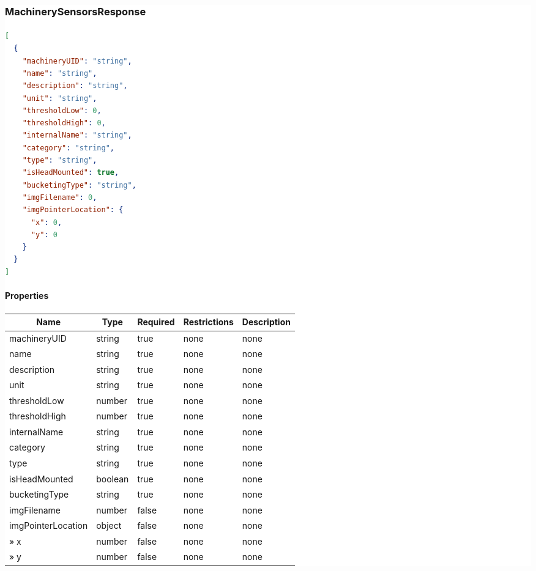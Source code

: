 ### MachinerySensorsResponse


<a id="schemamachinerysensorsresponse"></a>
<a id="schema_MachinerySensorsResponse"></a>
<a id="tocSmachinerysensorsresponse"></a>
<a id="tocsmachinerysensorsresponse"></a>

```json
[
  {
    "machineryUID": "string",
    "name": "string",
    "description": "string",
    "unit": "string",
    "thresholdLow": 0,
    "thresholdHigh": 0,
    "internalName": "string",
    "category": "string",
    "type": "string",
    "isHeadMounted": true,
    "bucketingType": "string",
    "imgFilename": 0,
    "imgPointerLocation": {
      "x": 0,
      "y": 0
    }
  }
]
```

#### Properties

| Name               | Type    | Required | Restrictions | Description |
| ------------------ | ------- | -------- | ------------ | ----------- |
| machineryUID       | string  | true     | none         | none        |
| name               | string  | true     | none         | none        |
| description        | string  | true     | none         | none        |
| unit               | string  | true     | none         | none        |
| thresholdLow       | number  | true     | none         | none        |
| thresholdHigh      | number  | true     | none         | none        |
| internalName       | string  | true     | none         | none        |
| category           | string  | true     | none         | none        |
| type               | string  | true     | none         | none        |
| isHeadMounted      | boolean | true     | none         | none        |
| bucketingType      | string  | true     | none         | none        |
| imgFilename        | number  | false    | none         | none        |
| imgPointerLocation | object  | false    | none         | none        |
| » x                | number  | false    | none         | none        |
| » y                | number  | false    | none         | none        |
